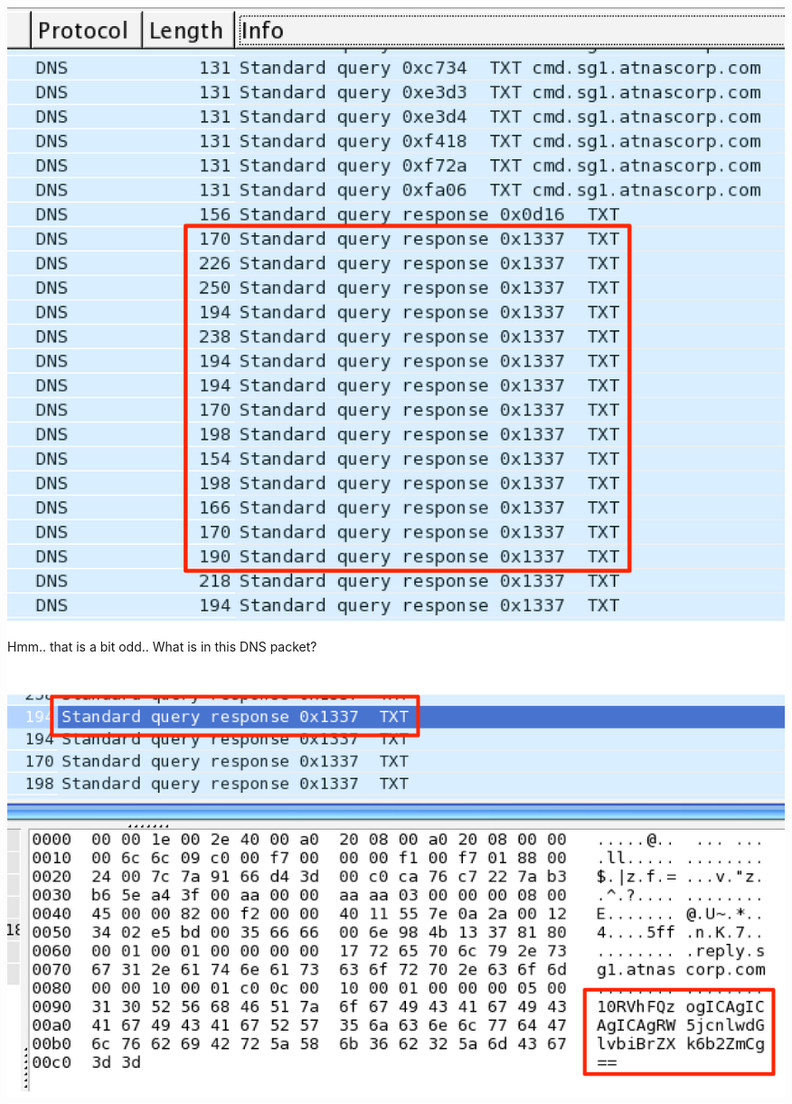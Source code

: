 ![part1-pcap](/assets/images/holidayhack2015/response_1337.png)

Hmm.. that is a bit odd.. What is in this DNS packet?

![part2-pcap](/assets/images/holidayhack2015/base64.png)
